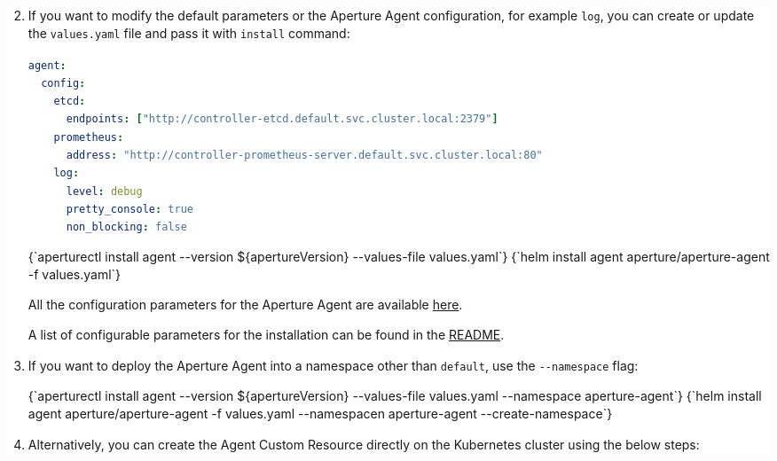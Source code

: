 2. If you want to modify the default parameters or the Aperture Agent
   configuration, for example `log`, you can create or update the `values.yaml`
   file and pass it with `install` command:

   ```yaml
   agent:
     config:
       etcd:
         endpoints: ["http://controller-etcd.default.svc.cluster.local:2379"]
       prometheus:
         address: "http://controller-prometheus-server.default.svc.cluster.local:80"
       log:
         level: debug
         pretty_console: true
         non_blocking: false
   ```

   <Tabs groupId="setup" queryString>
   <TabItem value="aperturectl" label="aperturectl">
   <CodeBlock language="bash">
   {`aperturectl install agent --version ${apertureVersion} --values-file values.yaml`}
   </CodeBlock>
   </TabItem>
   <TabItem value="Helm" label="Helm">
   <CodeBlock language="bash">
   {`helm install agent aperture/aperture-agent -f values.yaml`}
   </CodeBlock>
   </TabItem>
   </Tabs>

   All the configuration parameters for the Aperture Agent are available
   [here](/reference/configuration/agent.md).

   A list of configurable parameters for the installation can be found in the
   [README](https://artifacthub.io/packages/helm/aperture/aperture-agent#parameters).

3. If you want to deploy the Aperture Agent into a namespace other than
   `default`, use the `--namespace` flag:

   <Tabs groupId="setup" queryString>
   <TabItem value="aperturectl" label="aperturectl">
   <CodeBlock language="bash">
   {`aperturectl install agent --version ${apertureVersion} --values-file values.yaml --namespace aperture-agent`}
   </CodeBlock>
   </TabItem>
   <TabItem value="Helm" label="Helm">
   <CodeBlock language="bash">
   {`helm install agent aperture/aperture-agent -f values.yaml --namespacen aperture-agent --create-namespace`}
   </CodeBlock>
   </TabItem>
   </Tabs>

4. Alternatively, you can create the Agent Custom Resource directly on the
   Kubernetes cluster using the below steps:
